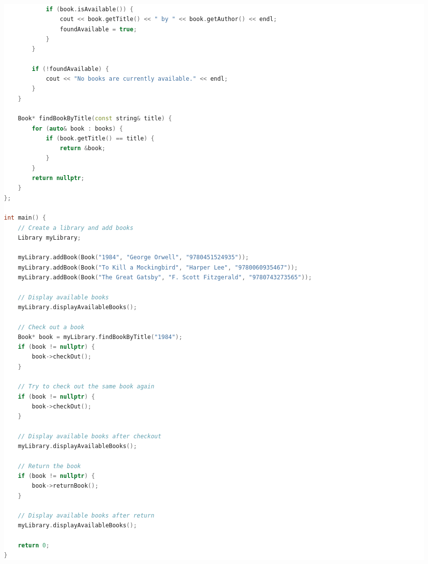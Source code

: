 ```cpp
            if (book.isAvailable()) {
                cout << book.getTitle() << " by " << book.getAuthor() << endl;
                foundAvailable = true;
            }
        }
        
        if (!foundAvailable) {
            cout << "No books are currently available." << endl;
        }
    }
    
    Book* findBookByTitle(const string& title) {
        for (auto& book : books) {
            if (book.getTitle() == title) {
                return &book;
            }
        }
        return nullptr;
    }
};

int main() {
    // Create a library and add books
    Library myLibrary;
    
    myLibrary.addBook(Book("1984", "George Orwell", "9780451524935"));
    myLibrary.addBook(Book("To Kill a Mockingbird", "Harper Lee", "9780060935467"));
    myLibrary.addBook(Book("The Great Gatsby", "F. Scott Fitzgerald", "9780743273565"));
    
    // Display available books
    myLibrary.displayAvailableBooks();
    
    // Check out a book
    Book* book = myLibrary.findBookByTitle("1984");
    if (book != nullptr) {
        book->checkOut();
    }
    
    // Try to check out the same book again
    if (book != nullptr) {
        book->checkOut();
    }
    
    // Display available books after checkout
    myLibrary.displayAvailableBooks();
    
    // Return the book
    if (book != nullptr) {
        book->returnBook();
    }
    
    // Display available books after return
    myLibrary.displayAvailableBooks();
    
    return 0;
}
```
